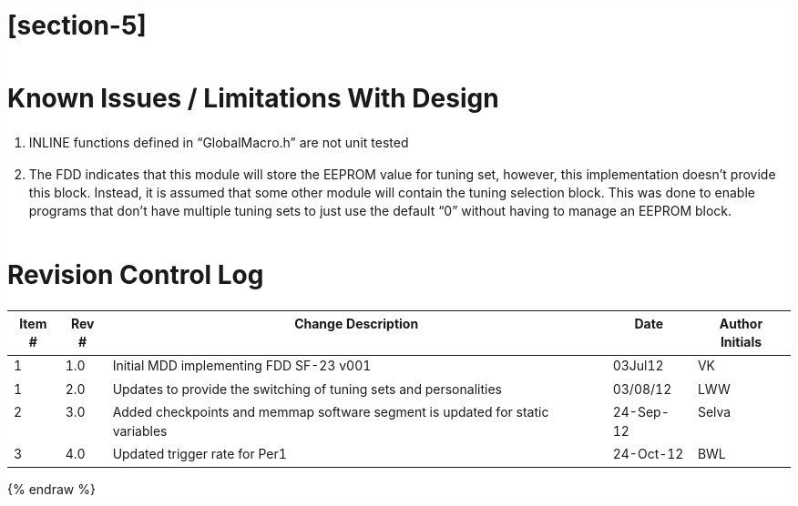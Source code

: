 #  [section-5]

#  Known Issues / Limitations With Design

1.  INLINE functions defined in “GlobalMacro.h” are not unit tested

2.  The FDD indicates that this module will store the EEPROM value for
    tuning set, however, this implementation doesn’t provide this block.
    Instead, it is assumed that some other module will contain the
    tuning selection block. This was done to enable programs that don’t
    have multiple tuning sets to just use the default “0” without having
    to manage an EEPROM block.

#  Revision Control Log

| **Item \#** | **Rev \#** | **Change Description**                                                        | **Date**  | **Author Initials** |
|------|------|-------------------------------------------|---------|---------|
| 1           | 1.0        | Initial MDD implementing FDD SF-23 v001                                       | 03Jul12   | VK                  |
| 1           | 2.0        | Updates to provide the switching of tuning sets and personalities             | 03/08/12  | LWW                 |
| 2           | 3.0        | Added checkpoints and memmap software segment is updated for static variables | 24-Sep-12 | Selva               |
| 3           | 4.0        | Updated trigger rate for Per1                                                 | 24-Oct-12 | BWL                 |

{% endraw %}